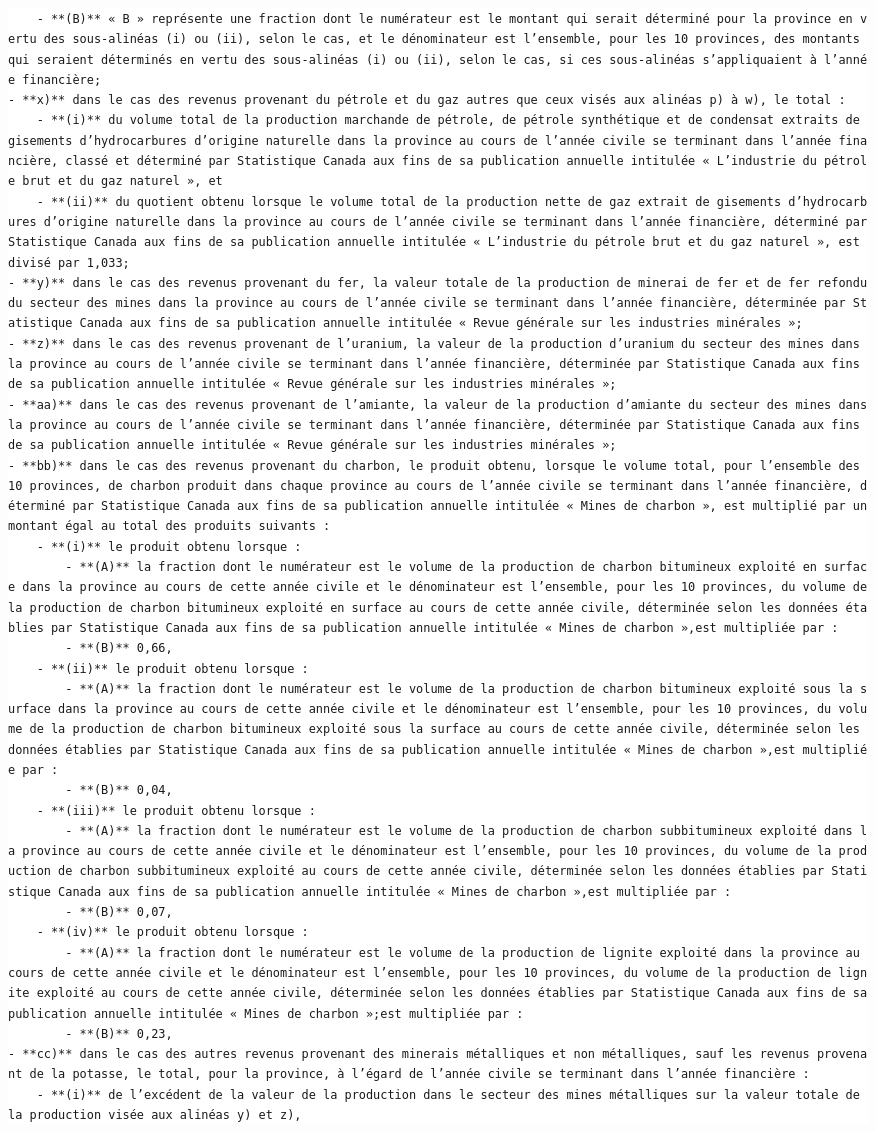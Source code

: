 		- **(B)** « B » représente une fraction dont le numérateur est le montant qui serait déterminé pour la province en vertu des sous-alinéas (i) ou (ii), selon le cas, et le dénominateur est l’ensemble, pour les 10 provinces, des montants qui seraient déterminés en vertu des sous-alinéas (i) ou (ii), selon le cas, si ces sous-alinéas s’appliquaient à l’année financière;
	- **x)** dans le cas des revenus provenant du pétrole et du gaz autres que ceux visés aux alinéas p) à w), le total :
		- **(i)** du volume total de la production marchande de pétrole, de pétrole synthétique et de condensat extraits de gisements d’hydrocarbures d’origine naturelle dans la province au cours de l’année civile se terminant dans l’année financière, classé et déterminé par Statistique Canada aux fins de sa publication annuelle intitulée « L’industrie du pétrole brut et du gaz naturel », et
		- **(ii)** du quotient obtenu lorsque le volume total de la production nette de gaz extrait de gisements d’hydrocarbures d’origine naturelle dans la province au cours de l’année civile se terminant dans l’année financière, déterminé par Statistique Canada aux fins de sa publication annuelle intitulée « L’industrie du pétrole brut et du gaz naturel », est divisé par 1,033;
	- **y)** dans le cas des revenus provenant du fer, la valeur totale de la production de minerai de fer et de fer refondu du secteur des mines dans la province au cours de l’année civile se terminant dans l’année financière, déterminée par Statistique Canada aux fins de sa publication annuelle intitulée « Revue générale sur les industries minérales »;
	- **z)** dans le cas des revenus provenant de l’uranium, la valeur de la production d’uranium du secteur des mines dans la province au cours de l’année civile se terminant dans l’année financière, déterminée par Statistique Canada aux fins de sa publication annuelle intitulée « Revue générale sur les industries minérales »;
	- **aa)** dans le cas des revenus provenant de l’amiante, la valeur de la production d’amiante du secteur des mines dans la province au cours de l’année civile se terminant dans l’année financière, déterminée par Statistique Canada aux fins de sa publication annuelle intitulée « Revue générale sur les industries minérales »;
	- **bb)** dans le cas des revenus provenant du charbon, le produit obtenu, lorsque le volume total, pour l’ensemble des 10 provinces, de charbon produit dans chaque province au cours de l’année civile se terminant dans l’année financière, déterminé par Statistique Canada aux fins de sa publication annuelle intitulée « Mines de charbon », est multiplié par un montant égal au total des produits suivants :
		- **(i)** le produit obtenu lorsque :
			- **(A)** la fraction dont le numérateur est le volume de la production de charbon bitumineux exploité en surface dans la province au cours de cette année civile et le dénominateur est l’ensemble, pour les 10 provinces, du volume de la production de charbon bitumineux exploité en surface au cours de cette année civile, déterminée selon les données établies par Statistique Canada aux fins de sa publication annuelle intitulée « Mines de charbon »,est multipliée par :
			- **(B)** 0,66,
		- **(ii)** le produit obtenu lorsque :
			- **(A)** la fraction dont le numérateur est le volume de la production de charbon bitumineux exploité sous la surface dans la province au cours de cette année civile et le dénominateur est l’ensemble, pour les 10 provinces, du volume de la production de charbon bitumineux exploité sous la surface au cours de cette année civile, déterminée selon les données établies par Statistique Canada aux fins de sa publication annuelle intitulée « Mines de charbon »,est multipliée par :
			- **(B)** 0,04,
		- **(iii)** le produit obtenu lorsque :
			- **(A)** la fraction dont le numérateur est le volume de la production de charbon subbitumineux exploité dans la province au cours de cette année civile et le dénominateur est l’ensemble, pour les 10 provinces, du volume de la production de charbon subbitumineux exploité au cours de cette année civile, déterminée selon les données établies par Statistique Canada aux fins de sa publication annuelle intitulée « Mines de charbon »,est multipliée par :
			- **(B)** 0,07,
		- **(iv)** le produit obtenu lorsque :
			- **(A)** la fraction dont le numérateur est le volume de la production de lignite exploité dans la province au cours de cette année civile et le dénominateur est l’ensemble, pour les 10 provinces, du volume de la production de lignite exploité au cours de cette année civile, déterminée selon les données établies par Statistique Canada aux fins de sa publication annuelle intitulée « Mines de charbon »;est multipliée par :
			- **(B)** 0,23,
	- **cc)** dans le cas des autres revenus provenant des minerais métalliques et non métalliques, sauf les revenus provenant de la potasse, le total, pour la province, à l’égard de l’année civile se terminant dans l’année financière :
		- **(i)** de l’excédent de la valeur de la production dans le secteur des mines métalliques sur la valeur totale de la production visée aux alinéas y) et z),